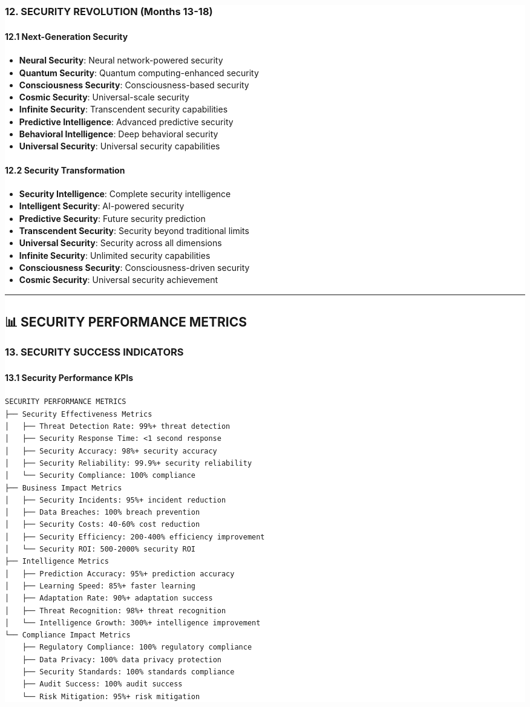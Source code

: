 
### **12. SECURITY REVOLUTION (Months 13-18)**

#### **12.1 Next-Generation Security**
- **Neural Security**: Neural network-powered security
- **Quantum Security**: Quantum computing-enhanced security
- **Consciousness Security**: Consciousness-based security
- **Cosmic Security**: Universal-scale security
- **Infinite Security**: Transcendent security capabilities
- **Predictive Intelligence**: Advanced predictive security
- **Behavioral Intelligence**: Deep behavioral security
- **Universal Security**: Universal security capabilities

#### **12.2 Security Transformation**
- **Security Intelligence**: Complete security intelligence
- **Intelligent Security**: AI-powered security
- **Predictive Security**: Future security prediction
- **Transcendent Security**: Security beyond traditional limits
- **Universal Security**: Security across all dimensions
- **Infinite Security**: Unlimited security capabilities
- **Consciousness Security**: Consciousness-driven security
- **Cosmic Security**: Universal security achievement

---

## 📊 SECURITY PERFORMANCE METRICS

### **13. SECURITY SUCCESS INDICATORS**

#### **13.1 Security Performance KPIs**
```
SECURITY PERFORMANCE METRICS
├── Security Effectiveness Metrics
│   ├── Threat Detection Rate: 99%+ threat detection
│   ├── Security Response Time: <1 second response
│   ├── Security Accuracy: 98%+ security accuracy
│   ├── Security Reliability: 99.9%+ security reliability
│   └── Security Compliance: 100% compliance
├── Business Impact Metrics
│   ├── Security Incidents: 95%+ incident reduction
│   ├── Data Breaches: 100% breach prevention
│   ├── Security Costs: 40-60% cost reduction
│   ├── Security Efficiency: 200-400% efficiency improvement
│   └── Security ROI: 500-2000% security ROI
├── Intelligence Metrics
│   ├── Prediction Accuracy: 95%+ prediction accuracy
│   ├── Learning Speed: 85%+ faster learning
│   ├── Adaptation Rate: 90%+ adaptation success
│   ├── Threat Recognition: 98%+ threat recognition
│   └── Intelligence Growth: 300%+ intelligence improvement
└── Compliance Impact Metrics
    ├── Regulatory Compliance: 100% regulatory compliance
    ├── Data Privacy: 100% data privacy protection
    ├── Security Standards: 100% standards compliance
    ├── Audit Success: 100% audit success
    └── Risk Mitigation: 95%+ risk mitigation
```
